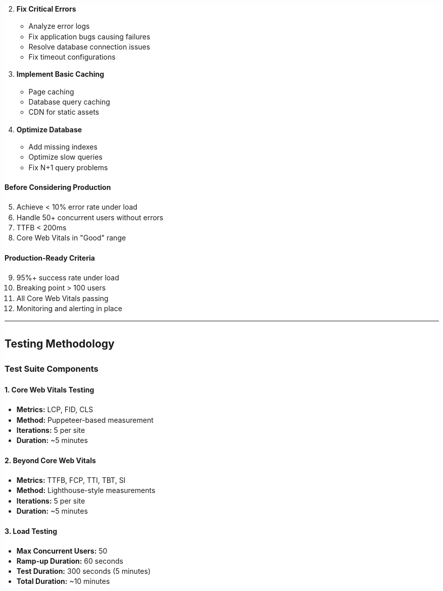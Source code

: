 2. **Fix Critical Errors**
   - Analyze error logs
   - Fix application bugs causing failures
   - Resolve database connection issues
   - Fix timeout configurations

3. **Implement Basic Caching**
   - Page caching
   - Database query caching
   - CDN for static assets

4. **Optimize Database**
   - Add missing indexes
   - Optimize slow queries
   - Fix N+1 query problems

#### Before Considering Production
5. Achieve < 10% error rate under load
6. Handle 50+ concurrent users without errors
7. TTFB < 200ms
8. Core Web Vitals in "Good" range

#### Production-Ready Criteria
9. 95%+ success rate under load
10. Breaking point > 100 users
11. All Core Web Vitals passing
12. Monitoring and alerting in place

---

## Testing Methodology

### Test Suite Components

#### 1. Core Web Vitals Testing
- **Metrics:** LCP, FID, CLS
- **Method:** Puppeteer-based measurement
- **Iterations:** 5 per site
- **Duration:** ~5 minutes

#### 2. Beyond Core Web Vitals
- **Metrics:** TTFB, FCP, TTI, TBT, SI
- **Method:** Lighthouse-style measurements
- **Iterations:** 5 per site
- **Duration:** ~5 minutes

#### 3. Load Testing
- **Max Concurrent Users:** 50
- **Ramp-up Duration:** 60 seconds
- **Test Duration:** 300 seconds (5 minutes)
- **Total Duration:** ~10 minutes

